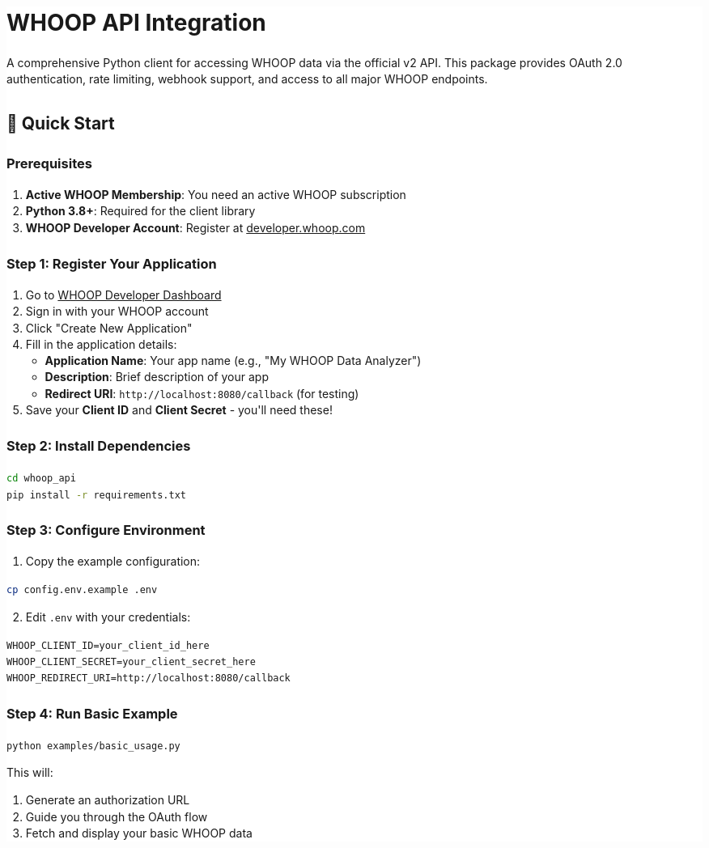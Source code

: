 # WHOOP API Integration

A comprehensive Python client for accessing WHOOP data via the official v2 API. This package provides OAuth 2.0 authentication, rate limiting, webhook support, and access to all major WHOOP endpoints.

## 🚀 Quick Start

### Prerequisites

1. **Active WHOOP Membership**: You need an active WHOOP subscription
2. **Python 3.8+**: Required for the client library
3. **WHOOP Developer Account**: Register at [developer.whoop.com](https://developer.whoop.com)

### Step 1: Register Your Application

1. Go to [WHOOP Developer Dashboard](https://developer.whoop.com)
2. Sign in with your WHOOP account
3. Click "Create New Application"
4. Fill in the application details:
   - **Application Name**: Your app name (e.g., "My WHOOP Data Analyzer")
   - **Description**: Brief description of your app
   - **Redirect URI**: `http://localhost:8080/callback` (for testing)
5. Save your **Client ID** and **Client Secret** - you'll need these!

### Step 2: Install Dependencies

```bash
cd whoop_api
pip install -r requirements.txt
```

### Step 3: Configure Environment

1. Copy the example configuration:
```bash
cp config.env.example .env
```

2. Edit `.env` with your credentials:
```env
WHOOP_CLIENT_ID=your_client_id_here
WHOOP_CLIENT_SECRET=your_client_secret_here
WHOOP_REDIRECT_URI=http://localhost:8080/callback
```

### Step 4: Run Basic Example

```bash
python examples/basic_usage.py
```

This will:
1. Generate an authorization URL
2. Guide you through the OAuth flow
3. Fetch and display your basic WHOOP data
